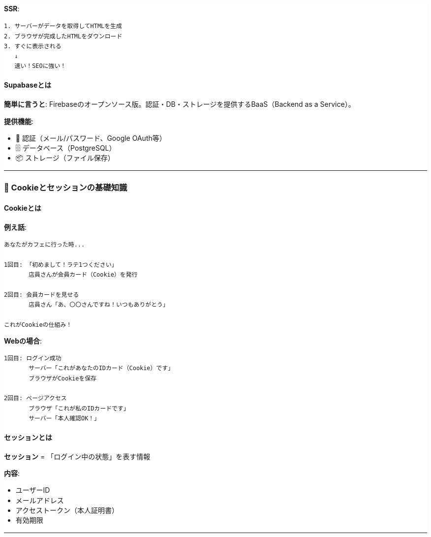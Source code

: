 **SSR**:
```
1. サーバーがデータを取得してHTMLを生成
2. ブラウザが完成したHTMLをダウンロード
3. すぐに表示される
   ↓
   速い！SEOに強い！
```

#### Supabaseとは

**簡単に言うと**: Firebaseのオープンソース版。認証・DB・ストレージを提供するBaaS（Backend as a Service）。

**提供機能**:
- 🔐 認証（メール/パスワード、Google OAuth等）
- 🗄️ データベース（PostgreSQL）
- 📦 ストレージ（ファイル保存）

---

### 🍪 Cookieとセッションの基礎知識

#### Cookieとは

**例え話**:
```
あなたがカフェに行った時...

1回目: 「初めまして！ラテ1つください」
       店員さんが会員カード（Cookie）を発行
       
2回目: 会員カードを見せる
       店員さん「あ、〇〇さんですね！いつもありがとう」
       
これがCookieの仕組み！
```

**Webの場合**:
```
1回目: ログイン成功
       サーバー「これがあなたのIDカード（Cookie）です」
       ブラウザがCookieを保存
       
2回目: ページアクセス
       ブラウザ「これが私のIDカードです」
       サーバー「本人確認OK！」
```

#### セッションとは

**セッション** = 「ログイン中の状態」を表す情報

**内容**:
- ユーザーID
- メールアドレス
- アクセストークン（本人証明書）
- 有効期限

---